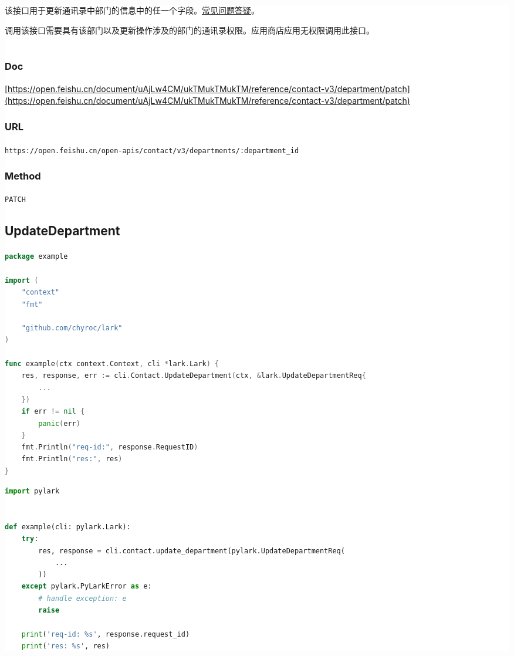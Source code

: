 该接口用于更新通讯录中部门的信息中的任一个字段。[常见问题答疑](https://open.feishu.cn/document/ugTN1YjL4UTN24CO1UjN/uQzN1YjL0cTN24CN3UjN)。

调用该接口需要具有该部门以及更新操作涉及的部门的通讯录权限。应用商店应用无权限调用此接口。








#

### Doc

[https://open.feishu.cn/document/uAjLw4CM/ukTMukTMukTM/reference/contact-v3/department/patch](https://open.feishu.cn/document/uAjLw4CM/ukTMukTMukTM/reference/contact-v3/department/patch)

### URL

`https://open.feishu.cn/open-apis/contact/v3/departments/:department_id`

### Method

`PATCH`

## UpdateDepartment

```go
package example

import (
	"context"
	"fmt"

	"github.com/chyroc/lark"
)

func example(ctx context.Context, cli *lark.Lark) {
	res, response, err := cli.Contact.UpdateDepartment(ctx, &lark.UpdateDepartmentReq{
		...
	})
	if err != nil {
		panic(err)
	}
	fmt.Println("req-id:", response.RequestID)
	fmt.Println("res:", res)
}

```

```python
import pylark


def example(cli: pylark.Lark):
    try:
        res, response = cli.contact.update_department(pylark.UpdateDepartmentReq(
            ...
        ))
    except pylark.PyLarkError as e:
        # handle exception: e
        raise

    print('req-id: %s', response.request_id)
    print('res: %s', res)

```
